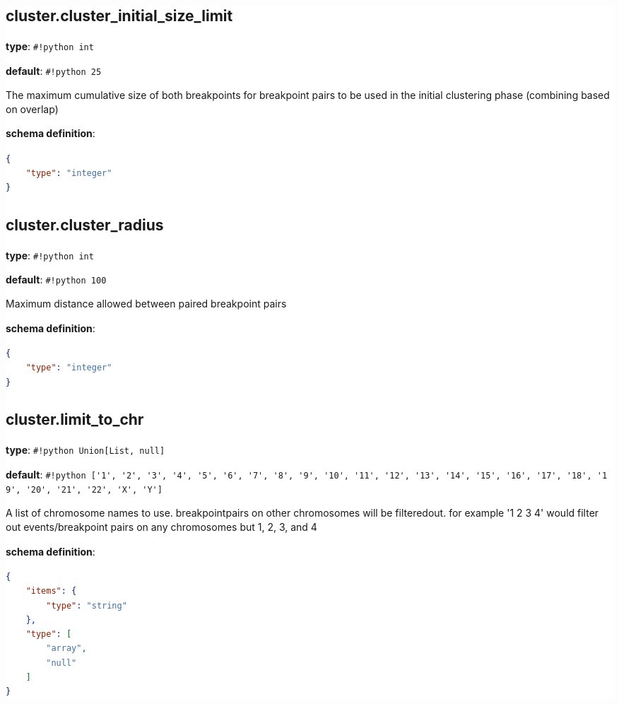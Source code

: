 
## cluster.cluster_initial_size_limit

**type**: `#!python int`

**default**: `#!python 25`

The maximum cumulative size of both breakpoints for breakpoint pairs to be used in the initial clustering phase (combining based on overlap)

**schema definition**:
```json
{
    "type": "integer"
}
```


## cluster.cluster_radius

**type**: `#!python int`

**default**: `#!python 100`

Maximum distance allowed between paired breakpoint pairs

**schema definition**:
```json
{
    "type": "integer"
}
```


## cluster.limit_to_chr

**type**: `#!python Union[List, null]`

**default**: `#!python ['1', '2', '3', '4', '5', '6', '7', '8', '9', '10', '11', '12', '13', '14', '15', '16', '17', '18', '19', '20', '21', '22', 'X', 'Y']`

A list of chromosome names to use. breakpointpairs on other chromosomes will be filteredout. for example '1 2 3 4' would filter out events/breakpoint pairs on any chromosomes but 1, 2, 3, and 4

**schema definition**:
```json
{
    "items": {
        "type": "string"
    },
    "type": [
        "array",
        "null"
    ]
}
```
